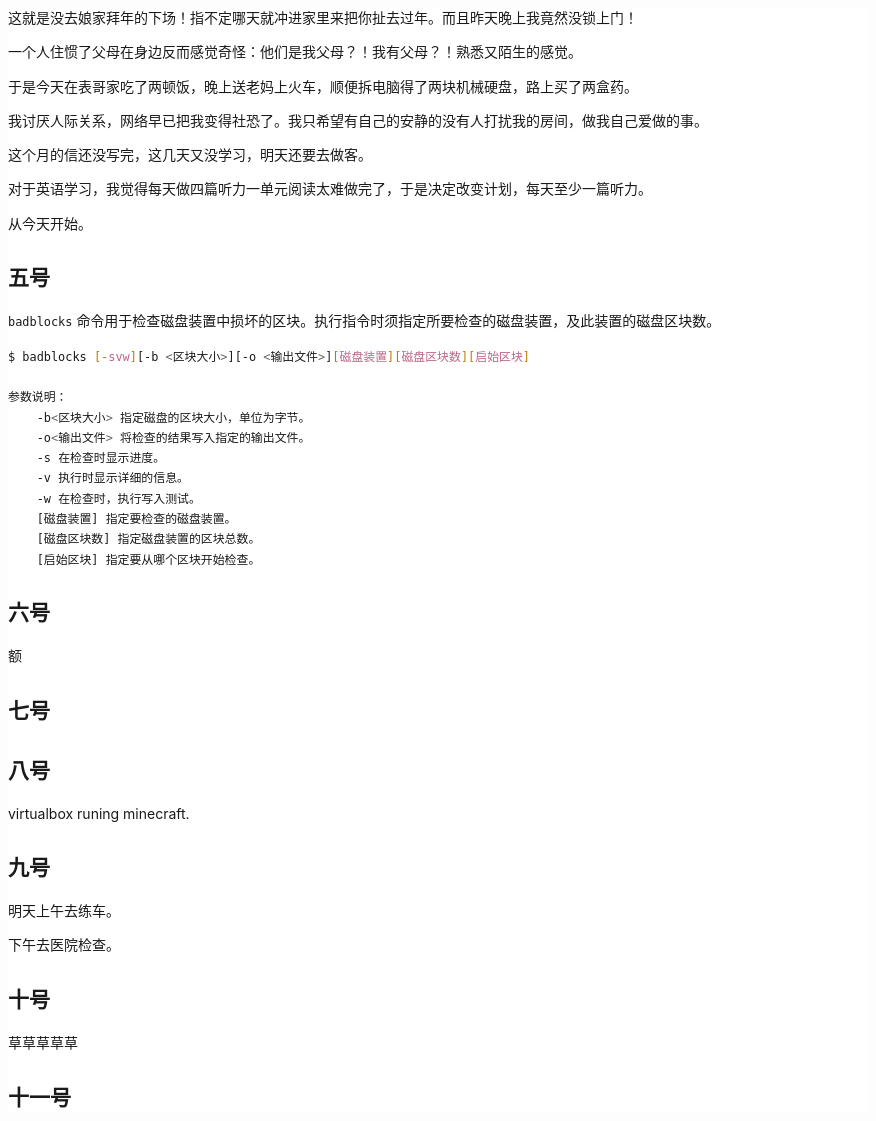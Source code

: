 这就是没去娘家拜年的下场！指不定哪天就冲进家里来把你扯去过年。而且昨天晚上我竟然没锁上门！

一个人住惯了父母在身边反而感觉奇怪：他们是我父母？！我有父母？！熟悉又陌生的感觉。

于是今天在表哥家吃了两顿饭，晚上送老妈上火车，顺便拆电脑得了两块机械硬盘，路上买了两盒药。

我讨厌人际关系，网络早已把我变得社恐了。我只希望有自己的安静的没有人打扰我的房间，做我自己爱做的事。

这个月的信还没写完，这几天又没学习，明天还要去做客。

对于英语学习，我觉得每天做四篇听力一单元阅读太难做完了，于是决定改变计划，每天至少一篇听力。

从今天开始。

## 五号

`badblocks` 命令用于检查磁盘装置中损坏的区块。执行指令时须指定所要检查的磁盘装置，及此装置的磁盘区块数。

```bash
$ badblocks [-svw][-b <区块大小>][-o <输出文件>][磁盘装置][磁盘区块数][启始区块]

参数说明：
    -b<区块大小> 指定磁盘的区块大小，单位为字节。
    -o<输出文件> 将检查的结果写入指定的输出文件。
    -s 在检查时显示进度。
    -v 执行时显示详细的信息。
    -w 在检查时，执行写入测试。
    [磁盘装置] 指定要检查的磁盘装置。
    [磁盘区块数] 指定磁盘装置的区块总数。
    [启始区块] 指定要从哪个区块开始检查。
```

## 六号

额

## 七号

## 八号

virtualbox runing minecraft.

## 九号

明天上午去练车。

下午去医院检查。

## 十号

草草草草草

## 十一号
